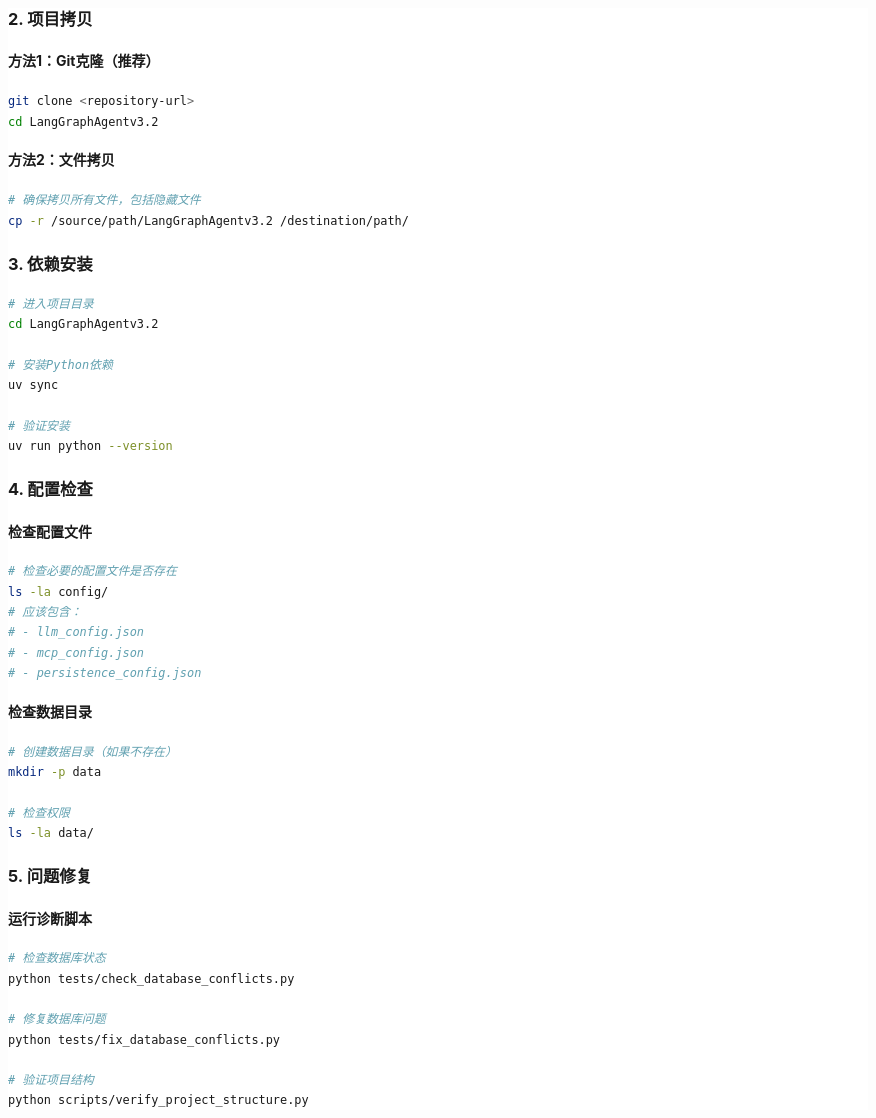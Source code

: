 ### 2. 项目拷贝

#### 方法1：Git克隆（推荐）
```bash
git clone <repository-url>
cd LangGraphAgentv3.2
```

#### 方法2：文件拷贝
```bash
# 确保拷贝所有文件，包括隐藏文件
cp -r /source/path/LangGraphAgentv3.2 /destination/path/
```

### 3. 依赖安装

```bash
# 进入项目目录
cd LangGraphAgentv3.2

# 安装Python依赖
uv sync

# 验证安装
uv run python --version
```

### 4. 配置检查

#### 检查配置文件
```bash
# 检查必要的配置文件是否存在
ls -la config/
# 应该包含：
# - llm_config.json
# - mcp_config.json
# - persistence_config.json
```

#### 检查数据目录
```bash
# 创建数据目录（如果不存在）
mkdir -p data

# 检查权限
ls -la data/
```

### 5. 问题修复

#### 运行诊断脚本
```bash
# 检查数据库状态
python tests/check_database_conflicts.py

# 修复数据库问题
python tests/fix_database_conflicts.py

# 验证项目结构
python scripts/verify_project_structure.py
```
